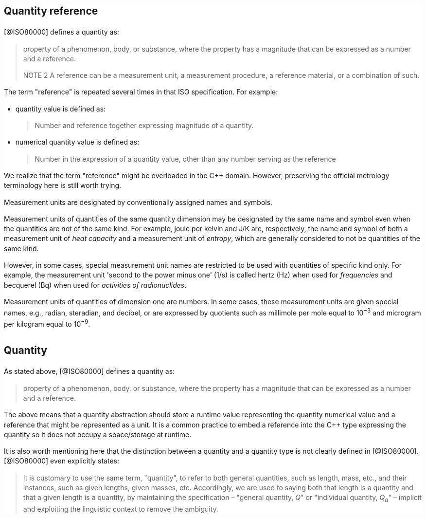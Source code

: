 ## Quantity reference

[@ISO80000] defines a quantity as:

> property of a phenomenon, body, or substance, where the property has a magnitude that can be
> expressed as a number and a reference.
>
> NOTE 2 A reference can be a measurement unit, a measurement
> procedure, a reference material, or a combination of such.

The term "reference" is repeated several times in that ISO specification. For example:

- quantity value is defined as:

    > Number and reference together expressing magnitude of a quantity.

- numerical quantity value is defined as:

    > Number in the expression of a quantity value, other than any number serving as the reference

We realize that the term "reference" might be overloaded in the C++ domain. However, preserving
the official metrology terminology here is still worth trying.

Measurement units are designated by conventionally assigned names and symbols.

Measurement units of quantities of the same quantity dimension may be designated by the same name
and symbol even when the quantities are not of the same kind. For example, joule per kelvin and J/K
are, respectively, the name and symbol of both a measurement unit of _heat capacity_ and a measurement
unit of _entropy_, which are generally considered to not be quantities of the same kind.

However, in some cases, special measurement unit names are restricted to be used with quantities of
specific kind only. For example, the measurement unit 'second to the power minus one' (1/s) is
called hertz (Hz) when used for _frequencies_ and becquerel (Bq) when used for _activities of
radionuclides_.

Measurement units of quantities of dimension one are numbers. In some cases, these measurement
units are given special names, e.g., radian, steradian, and decibel, or are expressed by quotients
such as millimole per mole equal to $10^{−3}$ and microgram per kilogram equal to $10^{−9}$.

## Quantity

As stated above, [@ISO80000] defines a quantity as:

> property of a phenomenon, body, or substance, where the property has a magnitude that can be
> expressed as a number and a reference.

The above means that a quantity abstraction should store a runtime value representing the quantity
numerical value and a reference that might be represented as a unit. It is a common practice to
embed a reference into the C++ type expressing the quantity so it does not occupy a space/storage at
runtime.

It is also worth mentioning here that the distinction between a quantity and a quantity type is
not clearly defined in [@ISO80000]. [@ISO80000] even explicitly states:

> It is customary to use the same term, "quantity", to refer to both general quantities, such as
> length, mass, etc., and their instances, such as given lengths, given masses, etc. Accordingly,
> we are used to saying both that length is a quantity and that a given length is a quantity, by
> maintaining the specification – "general quantity, $Q$" or "individual quantity, $Q_a$" – implicit
> and exploiting the linguistic context to remove the ambiguity.
